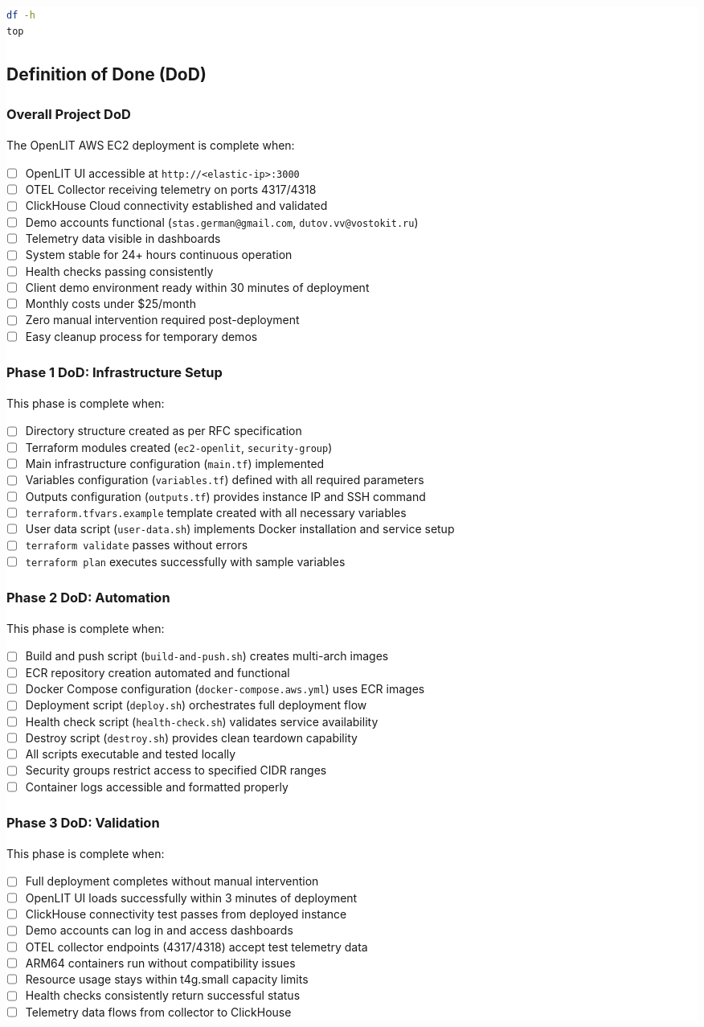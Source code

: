 ```bash
df -h
top
```

## Definition of Done (DoD)

### Overall Project DoD
The OpenLIT AWS EC2 deployment is complete when:
- [ ] OpenLIT UI accessible at `http://<elastic-ip>:3000`
- [ ] OTEL Collector receiving telemetry on ports 4317/4318
- [ ] ClickHouse Cloud connectivity established and validated
- [ ] Demo accounts functional (`stas.german@gmail.com`, `dutov.vv@vostokit.ru`)
- [ ] Telemetry data visible in dashboards
- [ ] System stable for 24+ hours continuous operation
- [ ] Health checks passing consistently
- [ ] Client demo environment ready within 30 minutes of deployment
- [ ] Monthly costs under $25/month
- [ ] Zero manual intervention required post-deployment
- [ ] Easy cleanup process for temporary demos

### Phase 1 DoD: Infrastructure Setup
This phase is complete when:
- [ ] Directory structure created as per RFC specification
- [ ] Terraform modules created (`ec2-openlit`, `security-group`)
- [ ] Main infrastructure configuration (`main.tf`) implemented
- [ ] Variables configuration (`variables.tf`) defined with all required parameters
- [ ] Outputs configuration (`outputs.tf`) provides instance IP and SSH command
- [ ] `terraform.tfvars.example` template created with all necessary variables
- [ ] User data script (`user-data.sh`) implements Docker installation and service setup
- [ ] `terraform validate` passes without errors
- [ ] `terraform plan` executes successfully with sample variables

### Phase 2 DoD: Automation
This phase is complete when:
- [ ] Build and push script (`build-and-push.sh`) creates multi-arch images
- [ ] ECR repository creation automated and functional
- [ ] Docker Compose configuration (`docker-compose.aws.yml`) uses ECR images
- [ ] Deployment script (`deploy.sh`) orchestrates full deployment flow
- [ ] Health check script (`health-check.sh`) validates service availability
- [ ] Destroy script (`destroy.sh`) provides clean teardown capability
- [ ] All scripts executable and tested locally
- [ ] Security groups restrict access to specified CIDR ranges
- [ ] Container logs accessible and formatted properly

### Phase 3 DoD: Validation
This phase is complete when:
- [ ] Full deployment completes without manual intervention
- [ ] OpenLIT UI loads successfully within 3 minutes of deployment
- [ ] ClickHouse connectivity test passes from deployed instance
- [ ] Demo accounts can log in and access dashboards
- [ ] OTEL collector endpoints (4317/4318) accept test telemetry data
- [ ] ARM64 containers run without compatibility issues
- [ ] Resource usage stays within t4g.small capacity limits
- [ ] Health checks consistently return successful status
- [ ] Telemetry data flows from collector to ClickHouse
